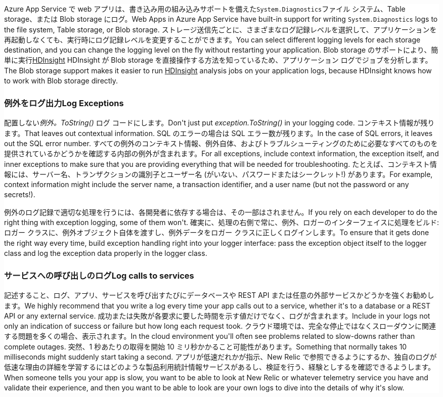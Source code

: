<span data-ttu-id="96ed6-204">Azure App Service で web アプリは、書き込み用の組み込みサポートを備えた`System.Diagnostics`ファイル システム、Table storage、または Blob storage にログ。</span><span class="sxs-lookup"><span data-stu-id="96ed6-204">Web Apps in Azure App Service have built-in support for writing `System.Diagnostics` logs to the file system, Table storage, or Blob storage.</span></span> <span data-ttu-id="96ed6-205">ストレージ送信先ごとに、さまざまなログ記録レベルを選択して、アプリケーションを再起動しなくても、実行時にログ記録レベルを変更することができます。</span><span class="sxs-lookup"><span data-stu-id="96ed6-205">You can select different logging levels for each storage destination, and you can change the logging level on the fly without restarting your application.</span></span> <span data-ttu-id="96ed6-206">Blob storage のサポートにより、簡単に実行[HDInsight](https://docs.microsoft.com/azure/hdinsight/) HDInsight が Blob storage を直接操作する方法を知っているため、アプリケーション ログでジョブを分析します。</span><span class="sxs-lookup"><span data-stu-id="96ed6-206">The Blob storage support makes it easier to run [HDInsight](https://docs.microsoft.com/azure/hdinsight/) analysis jobs on your application logs, because HDInsight knows how to work with Blob storage directly.</span></span>

### <a name="log-exceptions"></a><span data-ttu-id="96ed6-207">例外をログ出力</span><span class="sxs-lookup"><span data-stu-id="96ed6-207">Log Exceptions</span></span>

<span data-ttu-id="96ed6-208">配置しない*例外。ToString()* ログ コードにします。</span><span class="sxs-lookup"><span data-stu-id="96ed6-208">Don't just put *exception.ToString()* in your logging code.</span></span> <span data-ttu-id="96ed6-209">コンテキスト情報が残ります。</span><span class="sxs-lookup"><span data-stu-id="96ed6-209">That leaves out contextual information.</span></span> <span data-ttu-id="96ed6-210">SQL のエラーの場合は SQL エラー数が残ります。</span><span class="sxs-lookup"><span data-stu-id="96ed6-210">In the case of SQL errors, it leaves out the SQL error number.</span></span> <span data-ttu-id="96ed6-211">すべての例外のコンテキスト情報、例外自体、およびトラブルシューティングのために必要なすべてのものを提供されているかどうかを確認する内部の例外が含まれます。</span><span class="sxs-lookup"><span data-stu-id="96ed6-211">For all exceptions, include context information, the exception itself, and inner exceptions to make sure that you are providing everything that will be needed for troubleshooting.</span></span> <span data-ttu-id="96ed6-212">たとえば、コンテキスト情報には、サーバー名、トランザクションの識別子とユーザー名 (がいない、パスワードまたはシークレット!) があります。</span><span class="sxs-lookup"><span data-stu-id="96ed6-212">For example, context information might include the server name, a transaction identifier, and a user name (but not the password or any secrets!).</span></span>

<span data-ttu-id="96ed6-213">例外のログ記録で適切な処理を行うには、各開発者に依存する場合は、その一部はされません。</span><span class="sxs-lookup"><span data-stu-id="96ed6-213">If you rely on each developer to do the right thing with exception logging, some of them won't.</span></span> <span data-ttu-id="96ed6-214">確実に、処理の右側で常に、例外、ロガーのインターフェイスに処理をビルド: ロガー クラスに、例外オブジェクト自体を渡すし、例外データをロガー クラスに正しくログインします。</span><span class="sxs-lookup"><span data-stu-id="96ed6-214">To ensure that it gets done the right way every time, build exception handling right into your logger interface: pass the exception object itself to the logger class and log the exception data properly in the logger class.</span></span>

### <a name="log-calls-to-services"></a><span data-ttu-id="96ed6-215">サービスへの呼び出しのログ</span><span class="sxs-lookup"><span data-stu-id="96ed6-215">Log calls to services</span></span>

<span data-ttu-id="96ed6-216">記述すること、ログ、アプリ、サービスを呼び出すたびにデータベースや REST API または任意の外部サービスかどうかを強くお勧めします。</span><span class="sxs-lookup"><span data-stu-id="96ed6-216">We highly recommend that you write a log every time your app calls out to a service, whether it's to a database or a REST API or any external service.</span></span> <span data-ttu-id="96ed6-217">成功または失敗が各要求に要した時間を示す値だけでなく、ログが含まれます。</span><span class="sxs-lookup"><span data-stu-id="96ed6-217">Include in your logs not only an indication of success or failure but how long each request took.</span></span> <span data-ttu-id="96ed6-218">クラウド環境では、完全な停止ではなくスローダウンに関連する問題を多くの場合、表示されます。</span><span class="sxs-lookup"><span data-stu-id="96ed6-218">In the cloud environment you'll often see problems related to slow-downs rather than complete outages.</span></span> <span data-ttu-id="96ed6-219">突然、1 秒あたりの取得を開始 10 ミリ秒かかること可能性があります。</span><span class="sxs-lookup"><span data-stu-id="96ed6-219">Something that normally takes 10 milliseconds might suddenly start taking a second.</span></span> <span data-ttu-id="96ed6-220">アプリが低速だれかが指示、New Relic で参照できるようにするか、独自のログが低速な理由の詳細を学習するにはどのような製品利用統計情報サービスがあるし、検証を行う、経験としするを確認できるようします。</span><span class="sxs-lookup"><span data-stu-id="96ed6-220">When someone tells you your app is slow, you want to be able to look at New Relic or whatever telemetry service you have and validate their experience, and then you want to be able to look are your own logs to dive into the details of why it's slow.</span></span>
